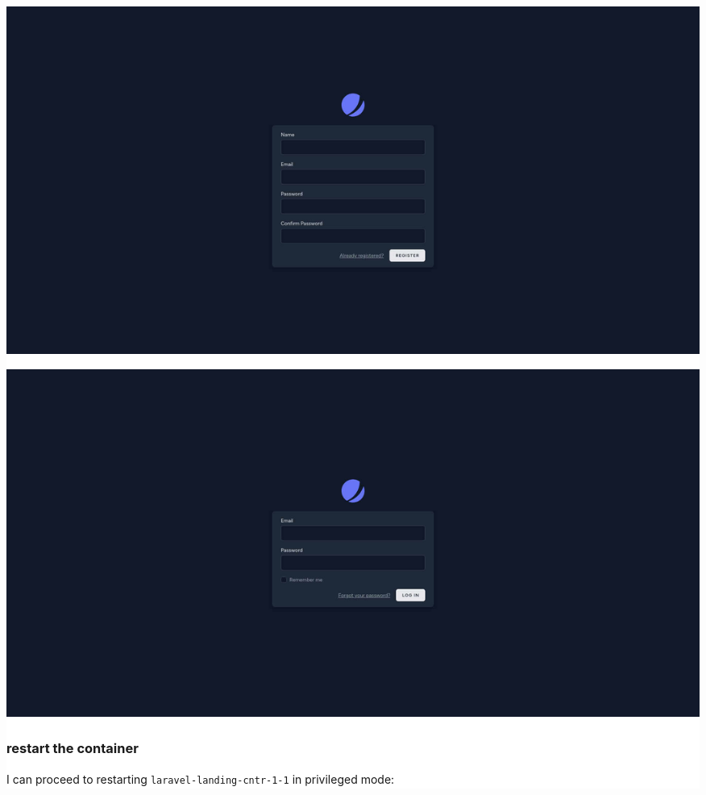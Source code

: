 ![register page](screenshots/laravel-landing-cntr-1-1_step_2_register.jpg)

![login page](screenshots/laravel-landing-cntr-1-1_step_2_login.jpg)

### restart the container

I can proceed to restarting `laravel-landing-cntr-1-1` in privileged mode:
